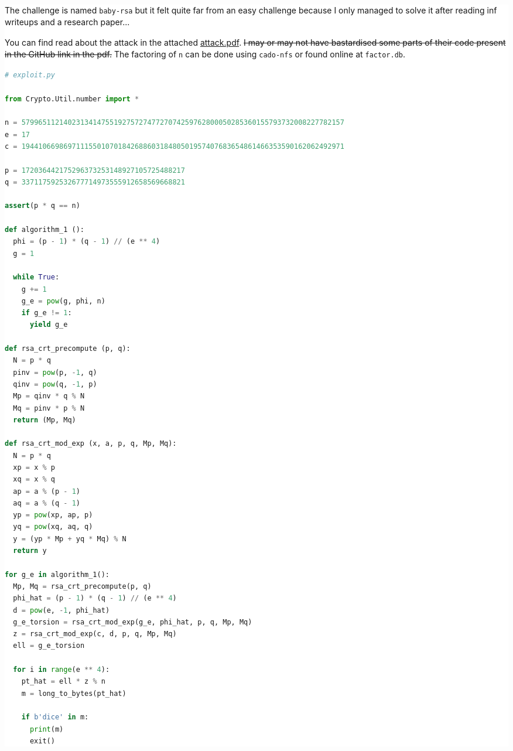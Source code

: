 The challenge is named `baby-rsa` but it felt quite far from an easy challenge because I only managed to solve it after reading inf writeups and a research paper...

You can find read about the attack in the attached [attack.pdf](./attack.pdf). <strike>I may or may not have bastardised some parts of their code present in the GitHub link in the pdf.</strike> The factoring of `n` can be done using `cado-nfs` or found online at `factor.db`.

```python
# exploit.py

from Crypto.Util.number import *

n = 57996511214023134147551927572747727074259762800050285360155793732008227782157
e = 17
c = 19441066986971115501070184268860318480501957407683654861466353590162062492971

p = 172036442175296373253148927105725488217
q = 337117592532677714973555912658569668821

assert(p * q == n)

def algorithm_1 ():
  phi = (p - 1) * (q - 1) // (e ** 4)
  g = 1

  while True:
    g += 1
    g_e = pow(g, phi, n)
    if g_e != 1:
      yield g_e

def rsa_crt_precompute (p, q):
  N = p * q
  pinv = pow(p, -1, q)
  qinv = pow(q, -1, p)
  Mp = qinv * q % N
  Mq = pinv * p % N
  return (Mp, Mq)

def rsa_crt_mod_exp (x, a, p, q, Mp, Mq):
  N = p * q
  xp = x % p
  xq = x % q
  ap = a % (p - 1)
  aq = a % (q - 1)
  yp = pow(xp, ap, p)
  yq = pow(xq, aq, q)
  y = (yp * Mp + yq * Mq) % N
  return y

for g_e in algorithm_1():
  Mp, Mq = rsa_crt_precompute(p, q)
  phi_hat = (p - 1) * (q - 1) // (e ** 4)
  d = pow(e, -1, phi_hat)
  g_e_torsion = rsa_crt_mod_exp(g_e, phi_hat, p, q, Mp, Mq)
  z = rsa_crt_mod_exp(c, d, p, q, Mp, Mq)
  ell = g_e_torsion

  for i in range(e ** 4):
    pt_hat = ell * z % n
    m = long_to_bytes(pt_hat)

    if b'dice' in m:
      print(m)
      exit()
```